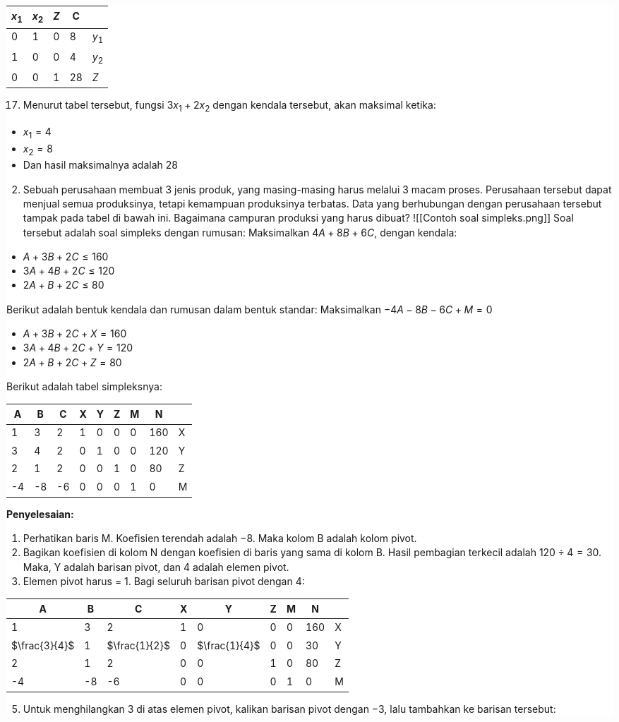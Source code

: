 | $x_1$ | $x_2$ | $Z$ | C   |       |
| ----- | ----- | --- | --- | ----- |
| 0     | 1     | 0   | $8$ | $y_1$ |
| 1     | 0     | 0   | $4$ | $y_2$ |
| 0     | 0     | 1   | 28  | $Z$   |
17. Menurut tabel tersebut, fungsi $3x_1 + 2x_2$ dengan kendala tersebut, akan maksimal ketika:
- $x_1 = 4$
- $x_2 = 8$
- Dan hasil maksimalnya adalah 28

2. Sebuah perusahaan membuat 3 jenis produk, yang masing-masing harus
melalui 3 macam proses. Perusahaan tersebut dapat menjual semua
produksinya, tetapi kemampuan produksinya terbatas. Data yang berhubungan
dengan perusahaan tersebut tampak pada tabel di bawah ini. Bagaimana
campuran produksi yang harus dibuat?
![[Contoh soal simpleks.png]]
Soal tersebut adalah soal simpleks dengan rumusan:
Maksimalkan $4A + 8B + 6C$, dengan kendala:
- $A+3B+2C \le 160$
- $3A + 4B + 2C \le 120$
- $2A + B + 2C \le 80$

Berikut adalah bentuk kendala dan rumusan dalam bentuk standar:
Maksimalkan $-4A - 8B - 6C + M = 0$
- $A + 3B + 2C + X = 160$
- $3A + 4B + 2C + Y = 120$
- $2A + B + 2C + Z = 80$

Berikut adalah tabel simpleksnya:

| A   | B   | C   | X   | Y   | Z   | M   | N   |     |
| --- | --- | --- | --- | --- | --- | --- | --- | --- |
| 1   | 3   | 2   | 1   | 0   | 0   | 0   | 160 | X   |
| 3   | 4   | 2   | 0   | 1   | 0   | 0   | 120 | Y   |
| 2   | 1   | 2   | 0   | 0   | 1   | 0   | 80  | Z   |
| -4  | -8  | -6  | 0   | 0   | 0   | 1   | 0   | M   |

**Penyelesaian:**
1. Perhatikan baris M. Koefisien terendah adalah $-8$. Maka kolom B adalah kolom pivot.
2. Bagikan koefisien di kolom N dengan koefisien di baris yang sama di kolom B. Hasil pembagian terkecil adalah $120\div 4 = 30$. Maka, Y adalah barisan pivot, dan 4 adalah elemen pivot.
3. Elemen pivot harus = 1. Bagi seluruh barisan pivot dengan 4:

| A             | B   | C             | X   | Y             | Z   | M   | N   |     |
| ------------- | --- | ------------- | --- | ------------- | --- | --- | --- | --- |
| 1             | 3   | 2             | 1   | 0             | 0   | 0   | 160 | X   |
| $\frac{3}{4}$ | 1   | $\frac{1}{2}$ | 0   | $\frac{1}{4}$ | 0   | 0   | 30  | Y   |
| 2             | 1   | 2             | 0   | 0             | 1   | 0   | 80  | Z   |
| -4            | -8  | -6            | 0   | 0             | 0   | 1   | 0   | M   |
5. Untuk menghilangkan 3 di atas elemen pivot, kalikan barisan pivot dengan $-3$, lalu tambahkan ke barisan tersebut:
